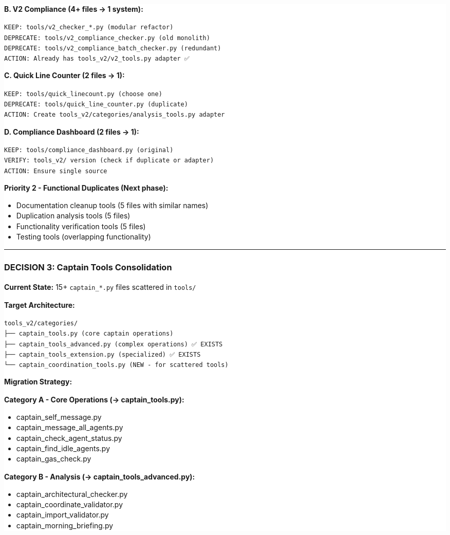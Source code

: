 **B. V2 Compliance (4+ files → 1 system):**
```
KEEP: tools/v2_checker_*.py (modular refactor)
DEPRECATE: tools/v2_compliance_checker.py (old monolith)
DEPRECATE: tools/v2_compliance_batch_checker.py (redundant)
ACTION: Already has tools_v2/v2_tools.py adapter ✅
```

**C. Quick Line Counter (2 files → 1):**
```
KEEP: tools/quick_linecount.py (choose one)
DEPRECATE: tools/quick_line_counter.py (duplicate)
ACTION: Create tools_v2/categories/analysis_tools.py adapter
```

**D. Compliance Dashboard (2 files → 1):**
```
KEEP: tools/compliance_dashboard.py (original)
VERIFY: tools_v2/ version (check if duplicate or adapter)
ACTION: Ensure single source
```

**Priority 2 - Functional Duplicates (Next phase):**
- Documentation cleanup tools (5 files with similar names)
- Duplication analysis tools (5 files)
- Functionality verification tools (5 files)
- Testing tools (overlapping functionality)

---

### **DECISION 3: Captain Tools Consolidation**

**Current State:** 15+ `captain_*.py` files scattered in `tools/`

**Target Architecture:**
```
tools_v2/categories/
├── captain_tools.py (core captain operations)
├── captain_tools_advanced.py (complex operations) ✅ EXISTS
├── captain_tools_extension.py (specialized) ✅ EXISTS
└── captain_coordination_tools.py (NEW - for scattered tools)
```

**Migration Strategy:**

**Category A - Core Operations (→ captain_tools.py):**
- captain_self_message.py
- captain_message_all_agents.py
- captain_check_agent_status.py
- captain_find_idle_agents.py
- captain_gas_check.py

**Category B - Analysis (→ captain_tools_advanced.py):**
- captain_architectural_checker.py
- captain_coordinate_validator.py
- captain_import_validator.py
- captain_morning_briefing.py
